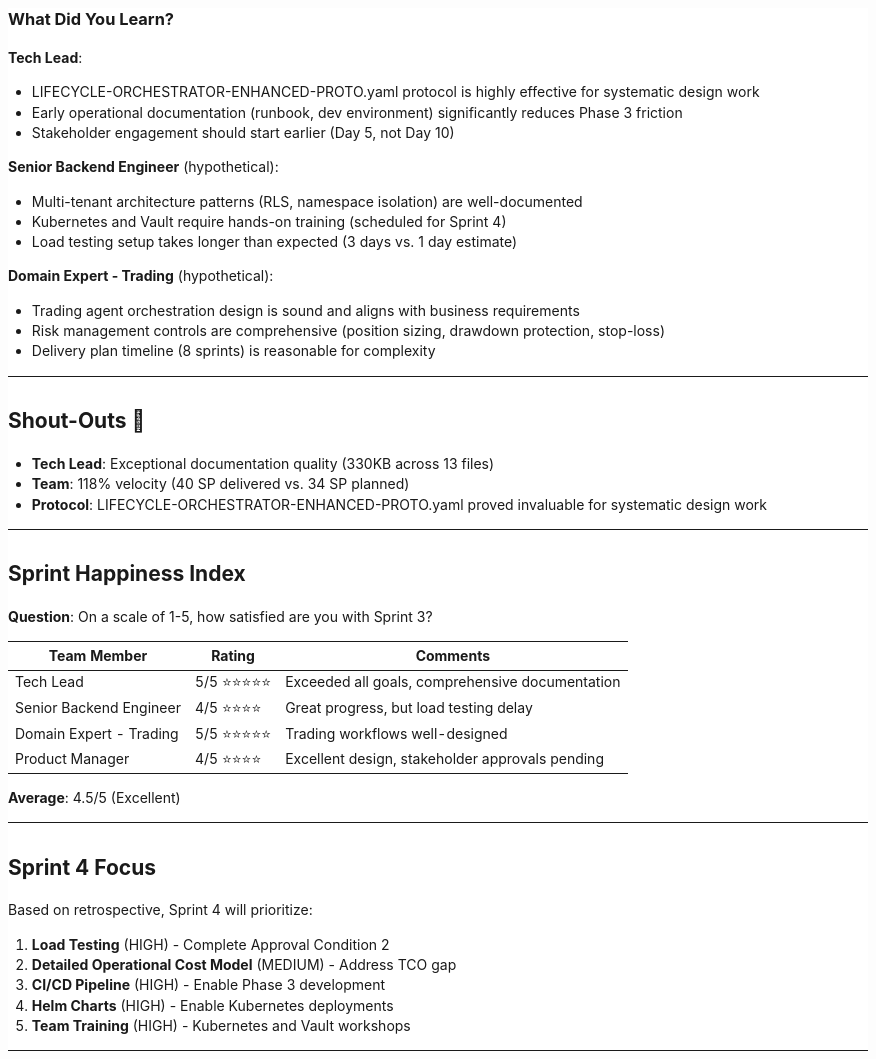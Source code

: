 ### What Did You Learn?

**Tech Lead**:
- LIFECYCLE-ORCHESTRATOR-ENHANCED-PROTO.yaml protocol is highly effective for systematic design work
- Early operational documentation (runbook, dev environment) significantly reduces Phase 3 friction
- Stakeholder engagement should start earlier (Day 5, not Day 10)

**Senior Backend Engineer** (hypothetical):
- Multi-tenant architecture patterns (RLS, namespace isolation) are well-documented
- Kubernetes and Vault require hands-on training (scheduled for Sprint 4)
- Load testing setup takes longer than expected (3 days vs. 1 day estimate)

**Domain Expert - Trading** (hypothetical):
- Trading agent orchestration design is sound and aligns with business requirements
- Risk management controls are comprehensive (position sizing, drawdown protection, stop-loss)
- Delivery plan timeline (8 sprints) is reasonable for complexity

---

## Shout-Outs 🎉

- **Tech Lead**: Exceptional documentation quality (330KB across 13 files)
- **Team**: 118% velocity (40 SP delivered vs. 34 SP planned)
- **Protocol**: LIFECYCLE-ORCHESTRATOR-ENHANCED-PROTO.yaml proved invaluable for systematic design work

---

## Sprint Happiness Index

**Question**: On a scale of 1-5, how satisfied are you with Sprint 3?

| Team Member | Rating | Comments |
|-------------|--------|----------|
| Tech Lead | 5/5 ⭐⭐⭐⭐⭐ | Exceeded all goals, comprehensive documentation |
| Senior Backend Engineer | 4/5 ⭐⭐⭐⭐ | Great progress, but load testing delay |
| Domain Expert - Trading | 5/5 ⭐⭐⭐⭐⭐ | Trading workflows well-designed |
| Product Manager | 4/5 ⭐⭐⭐⭐ | Excellent design, stakeholder approvals pending |

**Average**: 4.5/5 (Excellent)

---

## Sprint 4 Focus

Based on retrospective, Sprint 4 will prioritize:

1. **Load Testing** (HIGH) - Complete Approval Condition 2
2. **Detailed Operational Cost Model** (MEDIUM) - Address TCO gap
3. **CI/CD Pipeline** (HIGH) - Enable Phase 3 development
4. **Helm Charts** (HIGH) - Enable Kubernetes deployments
5. **Team Training** (HIGH) - Kubernetes and Vault workshops

---